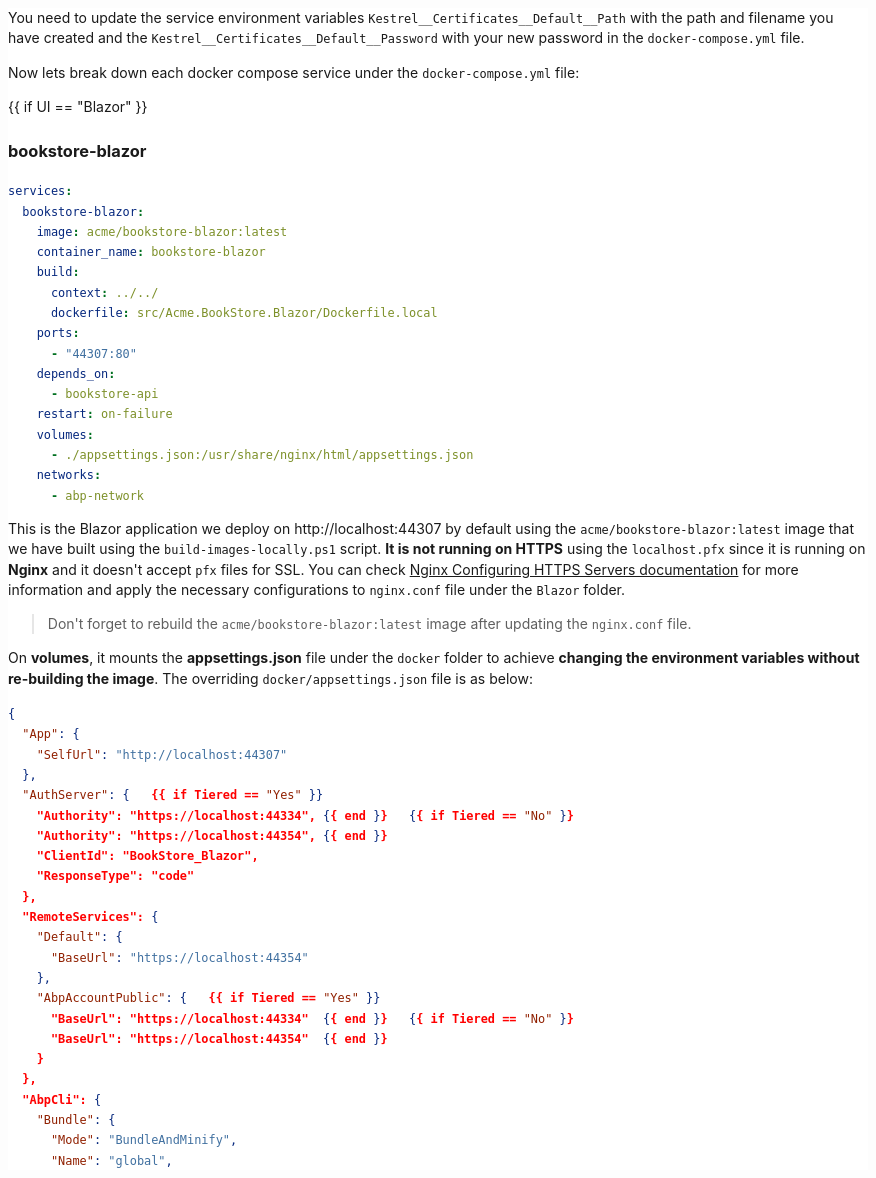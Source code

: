 You need to update the service environment variables `Kestrel__Certificates__Default__Path` with the path and filename you have created and the  `Kestrel__Certificates__Default__Password` with your new password in the `docker-compose.yml` file.

Now lets break down each docker compose service under the `docker-compose.yml` file:

{{ if UI == "Blazor" }}

### bookstore-blazor

```yaml
services:
  bookstore-blazor:
    image: acme/bookstore-blazor:latest
    container_name: bookstore-blazor
    build:
      context: ../../
      dockerfile: src/Acme.BookStore.Blazor/Dockerfile.local
    ports:
      - "44307:80"
    depends_on:
      - bookstore-api
    restart: on-failure
    volumes:
      - ./appsettings.json:/usr/share/nginx/html/appsettings.json
    networks:
      - abp-network
```

This is the Blazor application we deploy on http://localhost:44307 by default using the `acme/bookstore-blazor:latest` image that we have built using the `build-images-locally.ps1` script. **It is not running on HTTPS** using the `localhost.pfx` since it is running on **Nginx** and it doesn't accept `pfx` files for SSL. You can check [Nginx Configuring HTTPS Servers documentation](http://nginx.org/en/docs/http/configuring_https_servers.html) for more information and apply the necessary configurations to `nginx.conf` file under the `Blazor` folder. 

> Don't forget to rebuild the `acme/bookstore-blazor:latest` image after updating the `nginx.conf` file.

 On **volumes**, it mounts the **appsettings.json** file under the `docker` folder to achieve **changing the environment variables without re-building the image**. The overriding `docker/appsettings.json` file is as below:

```json
{
  "App": {
    "SelfUrl": "http://localhost:44307"
  },
  "AuthServer": {	{{ if Tiered == "Yes" }}
    "Authority": "https://localhost:44334",	{{ end }}	{{ if Tiered == "No" }}
    "Authority": "https://localhost:44354",	{{ end }}
    "ClientId": "BookStore_Blazor",
    "ResponseType": "code"
  },
  "RemoteServices": {
    "Default": {
      "BaseUrl": "https://localhost:44354"
    },
    "AbpAccountPublic": {	{{ if Tiered == "Yes" }}
      "BaseUrl": "https://localhost:44334"	{{ end }}	{{ if Tiered == "No" }}
      "BaseUrl": "https://localhost:44354"	{{ end }}
    }
  },
  "AbpCli": {
    "Bundle": {
      "Mode": "BundleAndMinify", 
      "Name": "global",
```